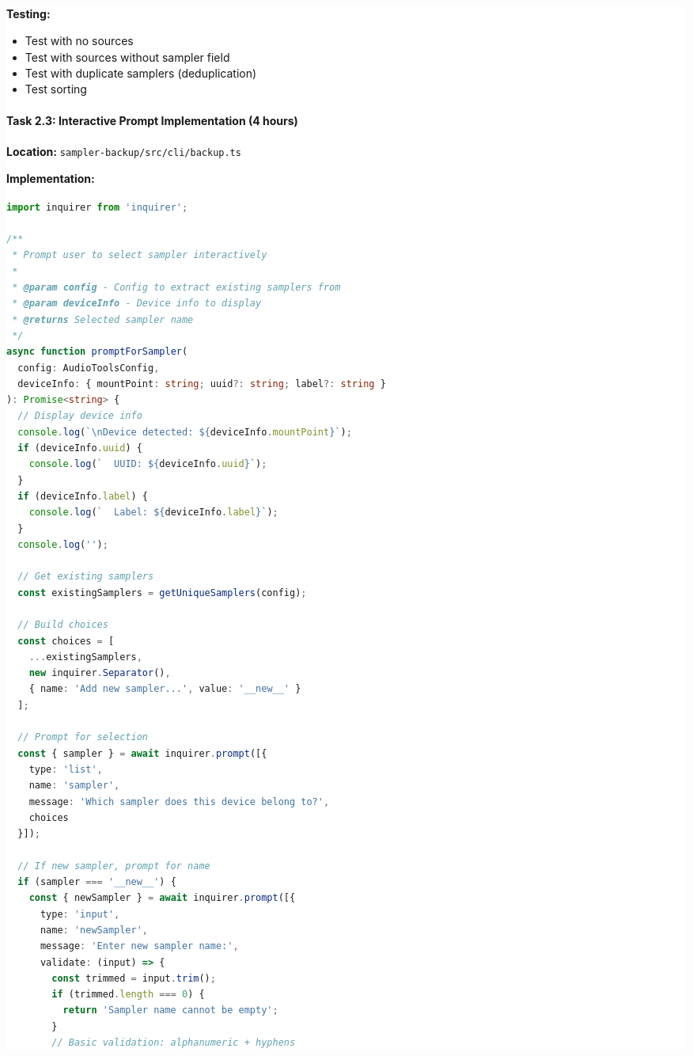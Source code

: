 **Testing:**
- Test with no sources
- Test with sources without sampler field
- Test with duplicate samplers (deduplication)
- Test sorting

#### Task 2.3: Interactive Prompt Implementation (4 hours)

**Location:** `sampler-backup/src/cli/backup.ts`

**Implementation:**
```typescript
import inquirer from 'inquirer';

/**
 * Prompt user to select sampler interactively
 *
 * @param config - Config to extract existing samplers from
 * @param deviceInfo - Device info to display
 * @returns Selected sampler name
 */
async function promptForSampler(
  config: AudioToolsConfig,
  deviceInfo: { mountPoint: string; uuid?: string; label?: string }
): Promise<string> {
  // Display device info
  console.log(`\nDevice detected: ${deviceInfo.mountPoint}`);
  if (deviceInfo.uuid) {
    console.log(`  UUID: ${deviceInfo.uuid}`);
  }
  if (deviceInfo.label) {
    console.log(`  Label: ${deviceInfo.label}`);
  }
  console.log('');

  // Get existing samplers
  const existingSamplers = getUniqueSamplers(config);

  // Build choices
  const choices = [
    ...existingSamplers,
    new inquirer.Separator(),
    { name: 'Add new sampler...', value: '__new__' }
  ];

  // Prompt for selection
  const { sampler } = await inquirer.prompt([{
    type: 'list',
    name: 'sampler',
    message: 'Which sampler does this device belong to?',
    choices
  }]);

  // If new sampler, prompt for name
  if (sampler === '__new__') {
    const { newSampler } = await inquirer.prompt([{
      type: 'input',
      name: 'newSampler',
      message: 'Enter new sampler name:',
      validate: (input) => {
        const trimmed = input.trim();
        if (trimmed.length === 0) {
          return 'Sampler name cannot be empty';
        }
        // Basic validation: alphanumeric + hyphens
```